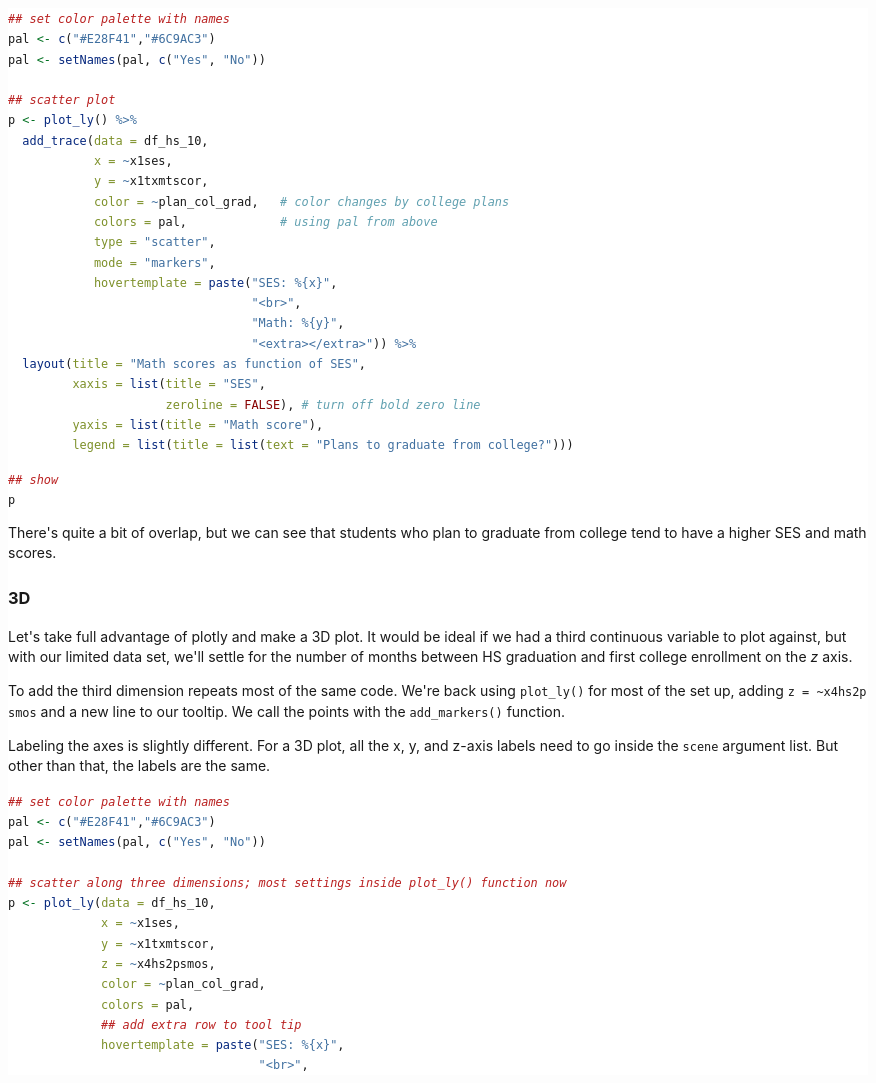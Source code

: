 
```r
## set color palette with names
pal <- c("#E28F41","#6C9AC3")
pal <- setNames(pal, c("Yes", "No"))

## scatter plot
p <- plot_ly() %>%
  add_trace(data = df_hs_10,
            x = ~x1ses,
            y = ~x1txmtscor,
            color = ~plan_col_grad,   # color changes by college plans
            colors = pal,             # using pal from above
            type = "scatter",
            mode = "markers",
            hovertemplate = paste("SES: %{x}",
                                  "<br>",
                                  "Math: %{y}",
                                  "<extra></extra>")) %>%
  layout(title = "Math scores as function of SES",
         xaxis = list(title = "SES",
                      zeroline = FALSE), # turn off bold zero line
         yaxis = list(title = "Math score"),
         legend = list(title = list(text = "Plans to graduate from college?")))
```
```r
## show
p
```

<iframe src="plotly/plt_scatter_group.html"></iframe>

There's quite a bit of overlap, but we can see that students who plan
to graduate from college tend to have a higher SES and math scores.


### 3D

Let's take full advantage of plotly and make a 3D plot. It would be
ideal if we had a third continuous variable to plot against, but with
our limited data set, we'll settle for the number of months between HS
graduation and first college enrollment on the _z_ axis.

To add the third dimension repeats most of the same code. We're back
using `plot_ly()` for most of the set up, adding `z = ~x4hs2psmos` and
a new line to our tooltip. We call the points with the `add_markers()`
function.

Labeling the axes is slightly different. For a 3D plot, all the x, y,
and z-axis labels need to go inside the `scene` argument list. But
other than that, the labels are the same.


```r
## set color palette with names
pal <- c("#E28F41","#6C9AC3")
pal <- setNames(pal, c("Yes", "No"))

## scatter along three dimensions; most settings inside plot_ly() function now
p <- plot_ly(data = df_hs_10,
             x = ~x1ses,
             y = ~x1txmtscor,
             z = ~x4hs2psmos,
             color = ~plan_col_grad,
             colors = pal,
             ## add extra row to tool tip
             hovertemplate = paste("SES: %{x}",
                                   "<br>", 
```